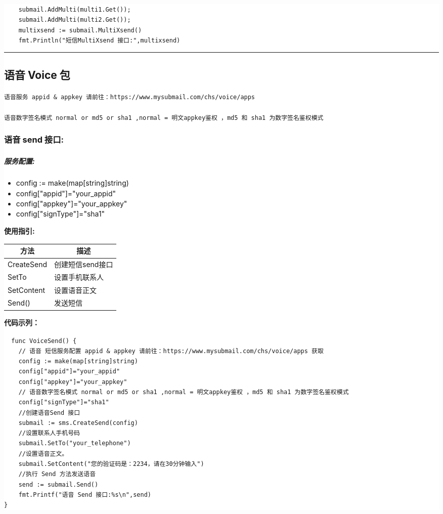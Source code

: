 ```
	submail.AddMulti(multi1.Get());
	submail.AddMulti(multi2.Get());
	multixsend := submail.MultiXsend()
	fmt.Println("短信MultiXsend 接口:",multixsend)
```

---

## 语音 Voice 包
    语音服务 appid & appkey 请前往：https://www.mysubmail.com/chs/voice/apps
  
    语音数字签名模式 normal or md5 or sha1 ,normal = 明文appkey鉴权 ，md5 和 sha1 为数字签名鉴权模式


### 语音 send 接口:
##### 服务配置: 
- config := make(map[string]string)
- config["appid"]="your_appid"
- config["appkey"]="your_appkey"
- config["signType"]="sha1"

**使用指引:**

方法  | 描述 
---|---
CreateSend | 创建短信send接口
SetTo | 设置手机联系人
SetContent | 设置语音正文
Send() | 发送短信

**代码示列：**

```
  func VoiceSend() {
	// 语音 短信服务配置 appid & appkey 请前往：https://www.mysubmail.com/chs/voice/apps 获取
	config := make(map[string]string)
	config["appid"]="your_appid"
	config["appkey"]="your_appkey"
	// 语音数字签名模式 normal or md5 or sha1 ,normal = 明文appkey鉴权 ，md5 和 sha1 为数字签名鉴权模式
	config["signType"]="sha1"
	//创建语音Send 接口
	submail := sms.CreateSend(config)
	//设置联系人手机号码
	submail.SetTo("your_telephone")
	//设置语音正文。
	submail.SetContent("您的验证码是：2234，请在30分钟输入")
	//执行 Send 方法发送语音
	send := submail.Send()
	fmt.Printf("语音 Send 接口:%s\n",send)
}

```
